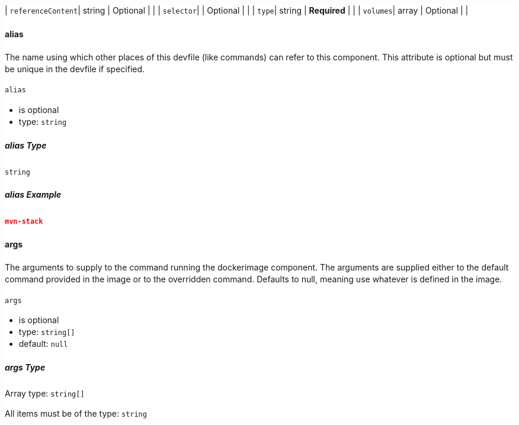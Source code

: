 | `referenceContent`| string | Optional |  |
| `selector`|  | Optional |  |
| `type`| string | **Required** |  |
| `volumes`| array | Optional |  |



#### alias

The name using which other places of this devfile (like commands) can refer to this component. This attribute is optional but must be unique in the devfile if specified.

`alias`

* is optional
* type: `string`

##### alias Type


`string`






##### alias Example

```json
mvn-stack
```




#### args

The arguments to supply to the command running the dockerimage component. The arguments are supplied either to the default command provided in the image or to the overridden command. Defaults to null, meaning use whatever is defined in the image.

`args`

* is optional
* type: `string[]`
* default: `null`


##### args Type


Array type: `string[]`

All items must be of the type:
`string`





